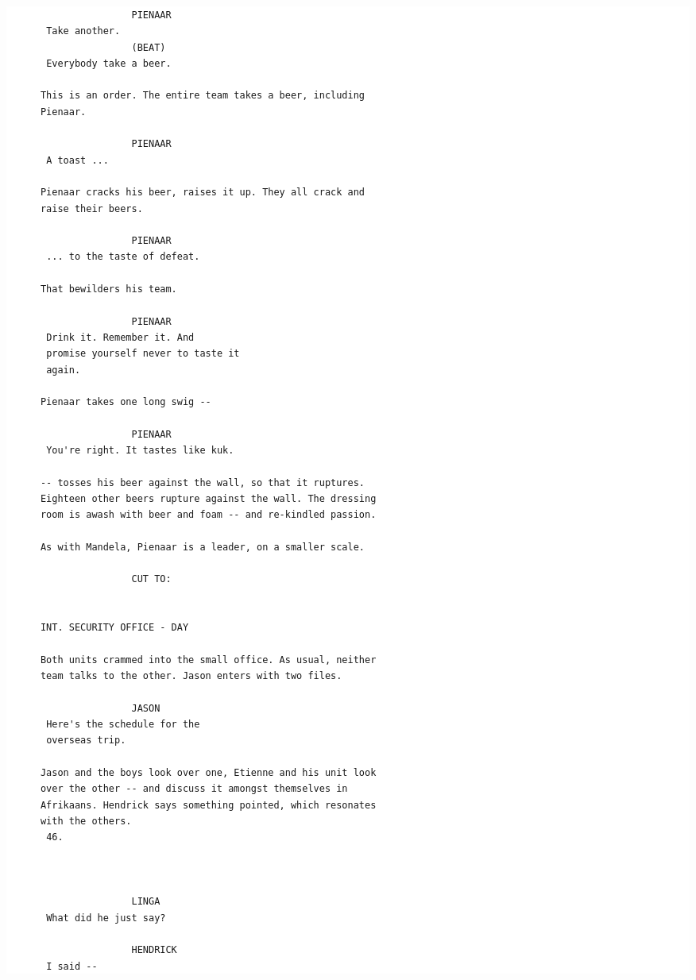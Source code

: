                          
                         
                          PIENAAR
           Take another.
                          (BEAT)
           Everybody take a beer.
                         
          This is an order. The entire team takes a beer, including
          Pienaar.
                         
                          PIENAAR
           A toast ...
                         
          Pienaar cracks his beer, raises it up. They all crack and
          raise their beers.
                         
                          PIENAAR
           ... to the taste of defeat.
                         
          That bewilders his team.
                         
                          PIENAAR
           Drink it. Remember it. And
           promise yourself never to taste it
           again.
                         
          Pienaar takes one long swig --
                         
                          PIENAAR
           You're right. It tastes like kuk.
                         
          -- tosses his beer against the wall, so that it ruptures.
          Eighteen other beers rupture against the wall. The dressing
          room is awash with beer and foam -- and re-kindled passion.
                         
          As with Mandela, Pienaar is a leader, on a smaller scale.
                         
                          CUT TO:
                         
                         
          INT. SECURITY OFFICE - DAY
                         
          Both units crammed into the small office. As usual, neither
          team talks to the other. Jason enters with two files.
                         
                          JASON
           Here's the schedule for the
           overseas trip.
                         
          Jason and the boys look over one, Etienne and his unit look
          over the other -- and discuss it amongst themselves in
          Afrikaans. Hendrick says something pointed, which resonates
          with the others.
           46.
                         
                         
                         
                          LINGA
           What did he just say?
                         
                          HENDRICK
           I said --
                         